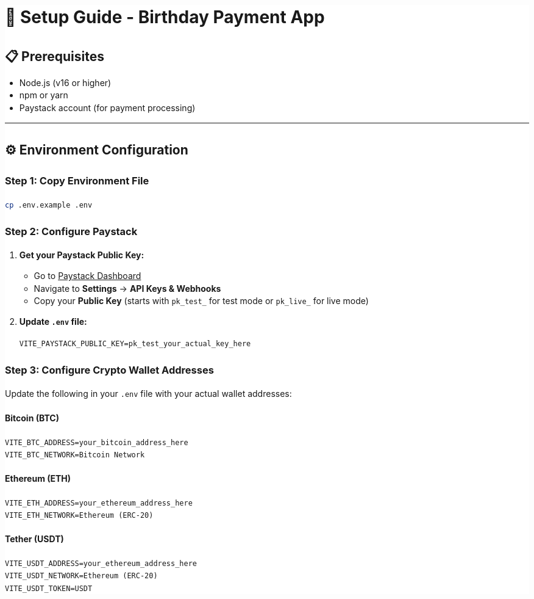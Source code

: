# 🚀 Setup Guide - Birthday Payment App

## 📋 Prerequisites

- Node.js (v16 or higher)
- npm or yarn
- Paystack account (for payment processing)

---

## ⚙️ Environment Configuration

### Step 1: Copy Environment File

```bash
cp .env.example .env
```

### Step 2: Configure Paystack

1. **Get your Paystack Public Key:**
   - Go to [Paystack Dashboard](https://dashboard.paystack.com/)
   - Navigate to **Settings** → **API Keys & Webhooks**
   - Copy your **Public Key** (starts with `pk_test_` for test mode or `pk_live_` for live mode)

2. **Update `.env` file:**
   ```env
   VITE_PAYSTACK_PUBLIC_KEY=pk_test_your_actual_key_here
   ```

### Step 3: Configure Crypto Wallet Addresses

Update the following in your `.env` file with your actual wallet addresses:

#### Bitcoin (BTC)
```env
VITE_BTC_ADDRESS=your_bitcoin_address_here
VITE_BTC_NETWORK=Bitcoin Network
```

#### Ethereum (ETH)
```env
VITE_ETH_ADDRESS=your_ethereum_address_here
VITE_ETH_NETWORK=Ethereum (ERC-20)
```

#### Tether (USDT)
```env
VITE_USDT_ADDRESS=your_ethereum_address_here
VITE_USDT_NETWORK=Ethereum (ERC-20)
VITE_USDT_TOKEN=USDT
```
